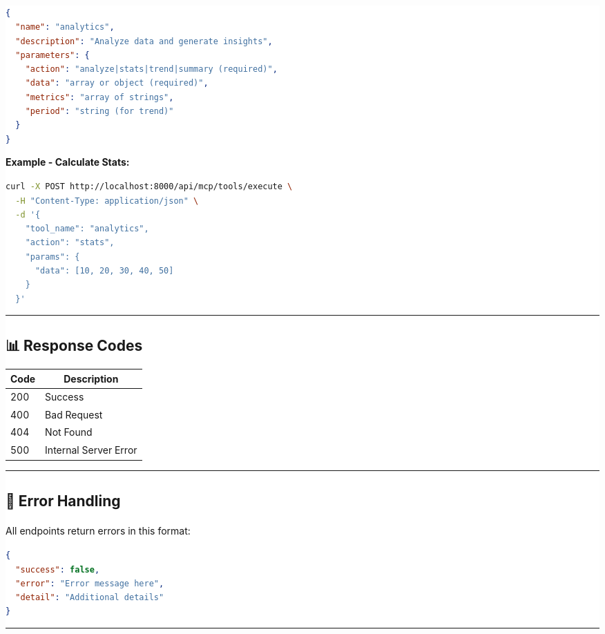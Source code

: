 ```json
{
  "name": "analytics",
  "description": "Analyze data and generate insights",
  "parameters": {
    "action": "analyze|stats|trend|summary (required)",
    "data": "array or object (required)",
    "metrics": "array of strings",
    "period": "string (for trend)"
  }
}
```

**Example - Calculate Stats:**
```bash
curl -X POST http://localhost:8000/api/mcp/tools/execute \
  -H "Content-Type: application/json" \
  -d '{
    "tool_name": "analytics",
    "action": "stats",
    "params": {
      "data": [10, 20, 30, 40, 50]
    }
  }'
```

---

## 📊 Response Codes

| Code | Description |
|------|-------------|
| 200  | Success |
| 400  | Bad Request |
| 404  | Not Found |
| 500  | Internal Server Error |

---

## 🔄 Error Handling

All endpoints return errors in this format:

```json
{
  "success": false,
  "error": "Error message here",
  "detail": "Additional details"
}
```

---